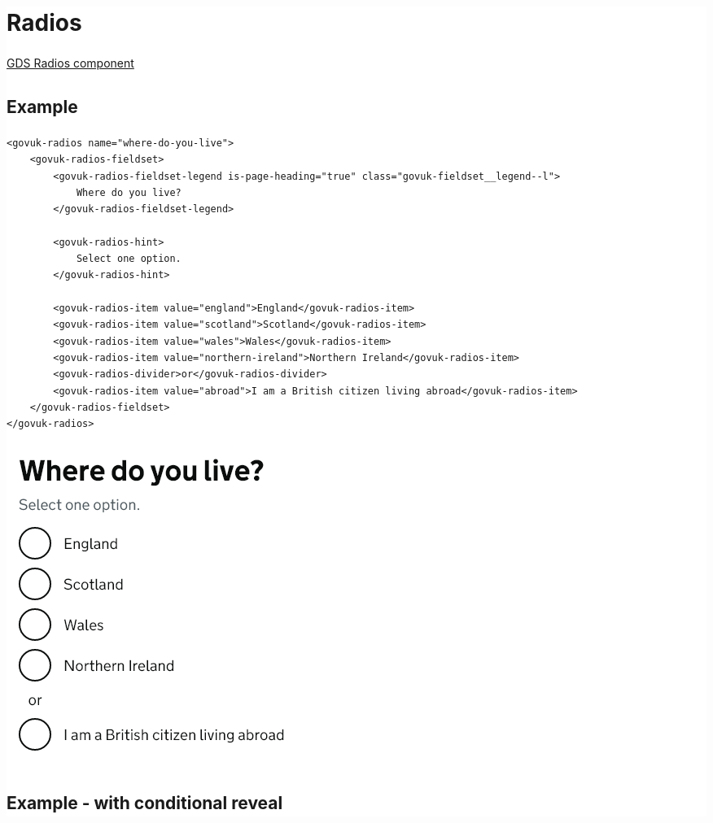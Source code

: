 # Radios

[GDS Radios component](https://design-system.service.gov.uk/components/radios/)

## Example

```razor
<govuk-radios name="where-do-you-live">
    <govuk-radios-fieldset>
        <govuk-radios-fieldset-legend is-page-heading="true" class="govuk-fieldset__legend--l">
            Where do you live?
        </govuk-radios-fieldset-legend>

        <govuk-radios-hint>
            Select one option.
        </govuk-radios-hint>

        <govuk-radios-item value="england">England</govuk-radios-item>
        <govuk-radios-item value="scotland">Scotland</govuk-radios-item>
        <govuk-radios-item value="wales">Wales</govuk-radios-item>
        <govuk-radios-item value="northern-ireland">Northern Ireland</govuk-radios-item>
        <govuk-radios-divider>or</govuk-radios-divider>
        <govuk-radios-item value="abroad">I am a British citizen living abroad</govuk-radios-item>
    </govuk-radios-fieldset>
</govuk-radios>
```

![Radios](../images/radios.png)

## Example - with conditional reveal
